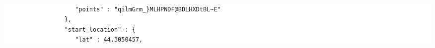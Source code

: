                         "points" : "qilmGrm_}MLHPNDF@BDLHXDtBL~E"
                     },
                     "start_location" : {
                        "lat" : 44.3050457,
